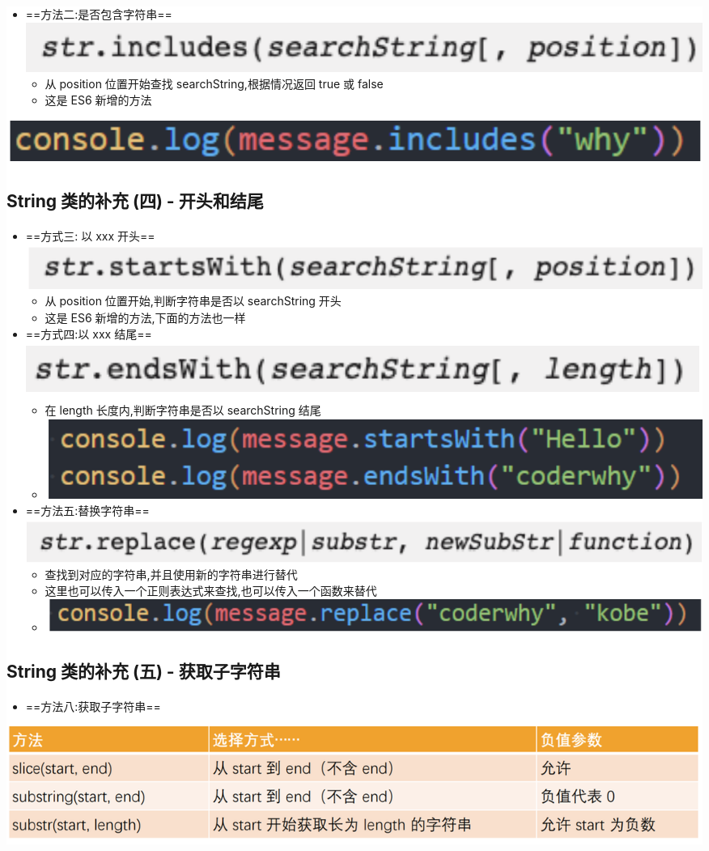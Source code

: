 - ==方法二:是否包含字符串==![](./img/Snipaste_2022-11-07_09-24-54.png)
  - 从 position 位置开始查找 searchString,根据情况返回 true 或 false
  - 这是 ES6 新增的方法

![](./img/Snipaste_2022-11-07_09-26-58.png)

## String 类的补充 (四) - 开头和结尾

- ==方式三: 以 xxx 开头==![](./img/Snipaste_2022-11-07_09-28-49.png)
  - 从 position 位置开始,判断字符串是否以 searchString 开头
  - 这是 ES6 新增的方法,下面的方法也一样
- ==方式四:以 xxx 结尾==![](./img/Snipaste_2022-11-07_10-26-36.png)
  - 在 length 长度内,判断字符串是否以 searchString 结尾
  - ![](./img/Snipaste_2022-11-07_11-56-31.png)
- ==方法五:替换字符串== ![](./img/Snipaste_2022-11-07_11-57-31.png)
  - 查找到对应的字符串,并且使用新的字符串进行替代
  - 这里也可以传入一个正则表达式来查找,也可以传入一个函数来替代
  - ![](./img/Snipaste_2022-11-07_11-58-33.png)

## String 类的补充 (五) - 获取子字符串

- ==方法八:获取子字符串==

![](./img/Snipaste_2022-11-07_12-30-18.png)
